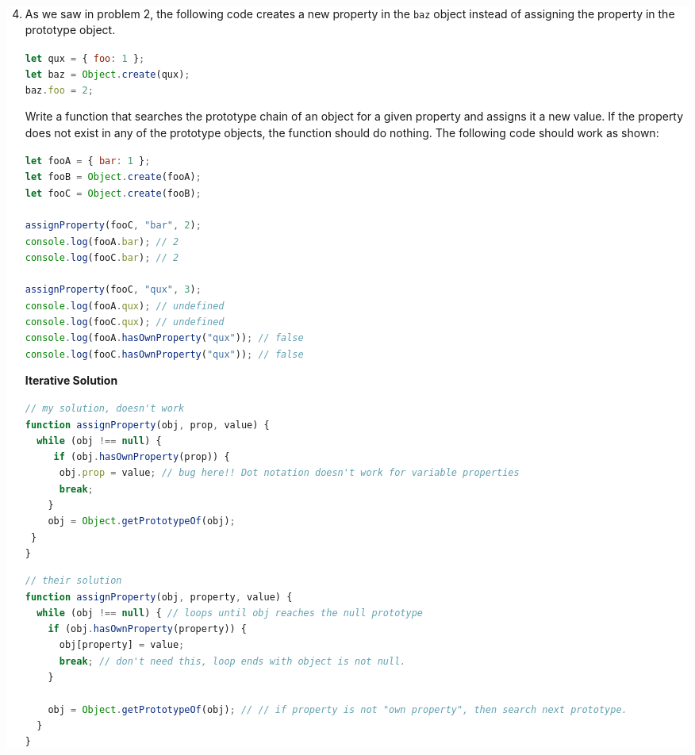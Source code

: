 4. As we saw in problem 2, the following code creates a new property in the `baz` object instead of assigning the property in the prototype object.

   ```js
   let qux = { foo: 1 };
   let baz = Object.create(qux);
   baz.foo = 2;
   ```

   Write a function that searches the prototype chain of an object for a given property and assigns it a new value. If the property does not exist in any of the prototype objects, the function should do nothing. The following code should work as shown:

   ```js
   let fooA = { bar: 1 };
   let fooB = Object.create(fooA);
   let fooC = Object.create(fooB);
   
   assignProperty(fooC, "bar", 2);
   console.log(fooA.bar); // 2
   console.log(fooC.bar); // 2
   
   assignProperty(fooC, "qux", 3);
   console.log(fooA.qux); // undefined
   console.log(fooC.qux); // undefined
   console.log(fooA.hasOwnProperty("qux")); // false
   console.log(fooC.hasOwnProperty("qux")); // false
   ```

   **Iterative Solution**

   ```js
   // my solution, doesn't work
   function assignProperty(obj, prop, value) {
     while (obj !== null) {
     	if (obj.hasOwnProperty(prop)) {
         obj.prop = value; // bug here!! Dot notation doesn't work for variable properties
         break;
       }
       obj = Object.getPrototypeOf(obj);
   	}
   }
   ```

   ```js
   // their solution
   function assignProperty(obj, property, value) {
     while (obj !== null) { // loops until obj reaches the null prototype
       if (obj.hasOwnProperty(property)) { 
         obj[property] = value;
         break; // don't need this, loop ends with object is not null.
       }
   
       obj = Object.getPrototypeOf(obj); // // if property is not "own property", then search next prototype. 
     }
   }
   ```
